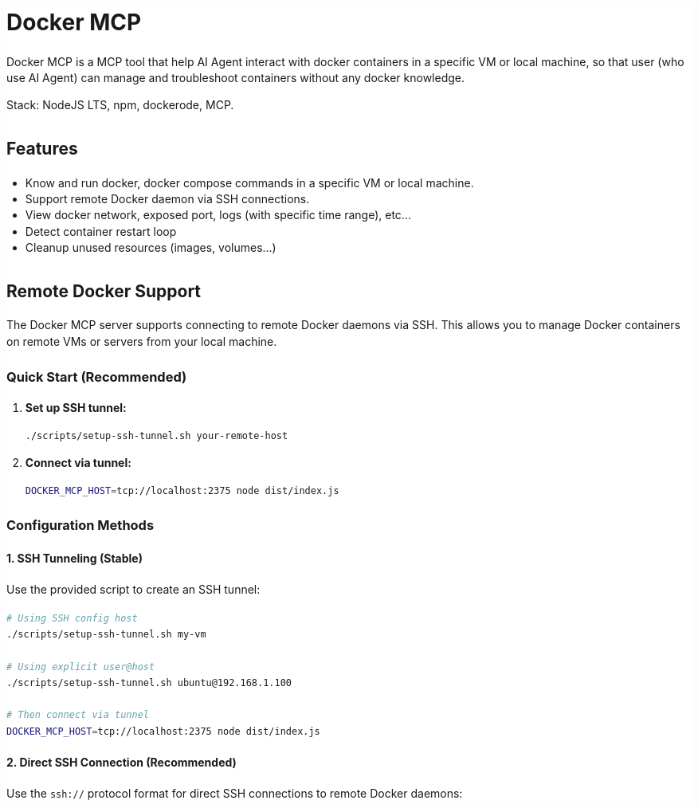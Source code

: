# Docker MCP

Docker MCP is a MCP tool that help AI Agent interact with docker containers in a specific VM or local machine, so that user (who use AI Agent) can manage and troubleshoot containers without any docker knowledge.

Stack: NodeJS LTS, npm, dockerode, MCP.

## Features

- Know and run docker, docker compose commands in a specific VM or local machine.
- Support remote Docker daemon via SSH connections.
- View docker network, exposed port, logs (with specific time range), etc...
- Detect container restart loop
- Cleanup unused resources (images, volumes...)

## Remote Docker Support

The Docker MCP server supports connecting to remote Docker daemons via SSH. This allows you to manage Docker containers on remote VMs or servers from your local machine.

### Quick Start (Recommended)

1. **Set up SSH tunnel:**
   ```bash
   ./scripts/setup-ssh-tunnel.sh your-remote-host
   ```

2. **Connect via tunnel:**
   ```bash
   DOCKER_MCP_HOST=tcp://localhost:2375 node dist/index.js
   ```

### Configuration Methods

#### 1. SSH Tunneling (Stable)

Use the provided script to create an SSH tunnel:

```bash
# Using SSH config host
./scripts/setup-ssh-tunnel.sh my-vm

# Using explicit user@host
./scripts/setup-ssh-tunnel.sh ubuntu@192.168.1.100

# Then connect via tunnel
DOCKER_MCP_HOST=tcp://localhost:2375 node dist/index.js
```

#### 2. Direct SSH Connection (Recommended)

Use the `ssh://` protocol format for direct SSH connections to remote Docker daemons:
